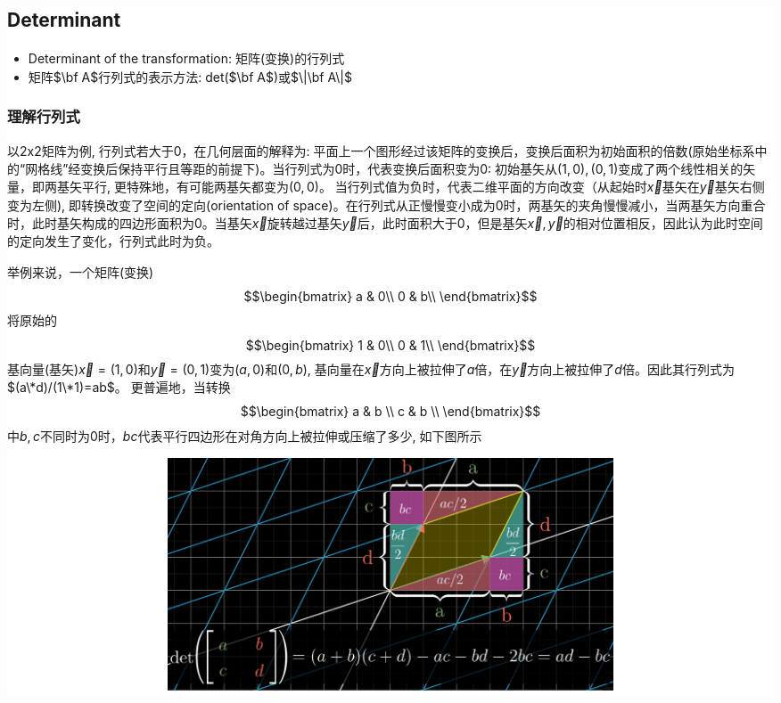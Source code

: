 ## Determinant
- Determinant of the transformation: 矩阵(变换)的行列式 
- 矩阵$\bf A$行列式的表示方法: det($\bf A$)或$\|\bf A\|$

### 理解行列式
以2x2矩阵为例, 行列式若大于0，在几何层面的解释为: 平面上一个图形经过该矩阵的变换后，变换后面积为初始面积的倍数(原始坐标系中的“网格线”经变换后保持平行且等距的前提下)。当行列式为0时，代表变换后面积变为0: 初始基矢从$(1,0), (0,1)$变成了两个线性相关的矢量，即两基矢平行, 更特殊地，有可能两基矢都变为$(0,0)$。 当行列式值为负时，代表二维平面的方向改变（从起始时$\vec x$基矢在$\vec y$基矢右侧变为左侧), 即转换改变了空间的定向(orientation of space)。在行列式从正慢慢变小成为0时，两基矢的夹角慢慢减小，当两基矢方向重合时，此时基矢构成的四边形面积为0。当基矢$\vec x$旋转越过基矢$\vec y$后，此时面积大于0，但是基矢$\vec x, \vec y$的相对位置相反，因此认为此时空间的定向发生了变化，行列式此时为负。

举例来说，一个矩阵(变换)
$$\begin{bmatrix}
a & 0\\
0 & b\\
\end{bmatrix}$$
将原始的
$$\begin{bmatrix}
1 & 0\\
0 & 1\\
\end{bmatrix}$$
基向量(基矢)$\vec x=(1,0)$和$\vec y=(0,1)$变为$(a,0)$和$(0,b)$, 基向量在$\vec x$方向上被拉伸了$a$倍，在$\vec y$方向上被拉伸了$d$倍。因此其行列式为$(a\*d)/(1\*1)=ab$。
更普遍地，当转换
$$\begin{bmatrix}
a & b \\
c & b \\
\end{bmatrix}$$
中$b,c$不同时为0时，$bc$代表平行四边形在对角方向上被拉伸或压缩了多少, 如下图所示
<div align="center"><img width="500" src="https://raw.githubusercontent.com/LfqGithub/LfqGithub.github.io/master/images/linear-algebra/determinant-schematic.png"/></div>
